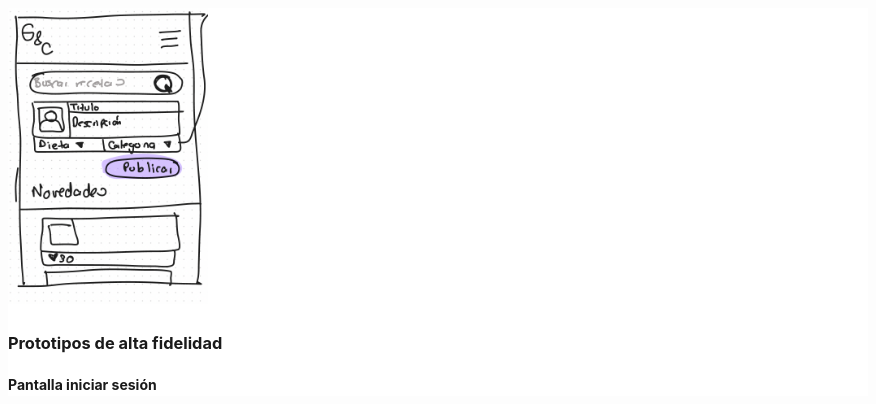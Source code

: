 <img src="./src/resources/prototipo BF celular PF.png" width="200">

### Prototipos de alta fidelidad

#### Pantalla iniciar sesión 
